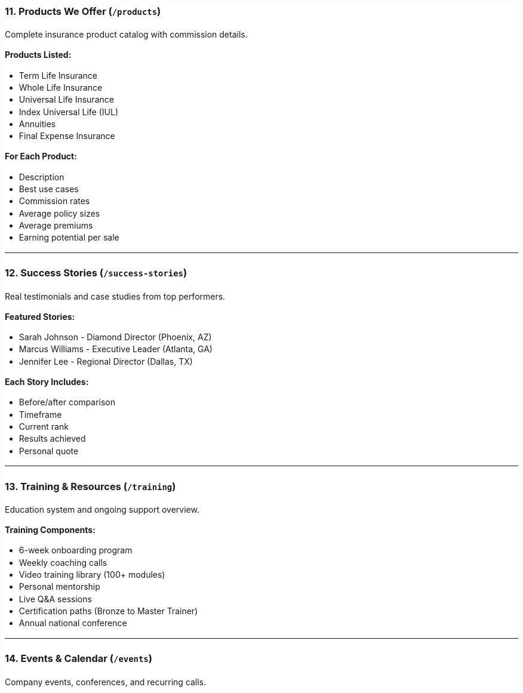 
### 11. **Products We Offer** (`/products`)
Complete insurance product catalog with commission details.

**Products Listed:**
- Term Life Insurance
- Whole Life Insurance
- Universal Life Insurance
- Index Universal Life (IUL)
- Annuities
- Final Expense Insurance

**For Each Product:**
- Description
- Best use cases
- Commission rates
- Average policy sizes
- Average premiums
- Earning potential per sale

---

### 12. **Success Stories** (`/success-stories`)
Real testimonials and case studies from top performers.

**Featured Stories:**
- Sarah Johnson - Diamond Director (Phoenix, AZ)
- Marcus Williams - Executive Leader (Atlanta, GA)
- Jennifer Lee - Regional Director (Dallas, TX)

**Each Story Includes:**
- Before/after comparison
- Timeframe
- Current rank
- Results achieved
- Personal quote

---

### 13. **Training & Resources** (`/training`)
Education system and ongoing support overview.

**Training Components:**
- 6-week onboarding program
- Weekly coaching calls
- Video training library (100+ modules)
- Personal mentorship
- Live Q&A sessions
- Certification paths (Bronze to Master Trainer)
- Annual national conference

---

### 14. **Events & Calendar** (`/events`)
Company events, conferences, and recurring calls.
